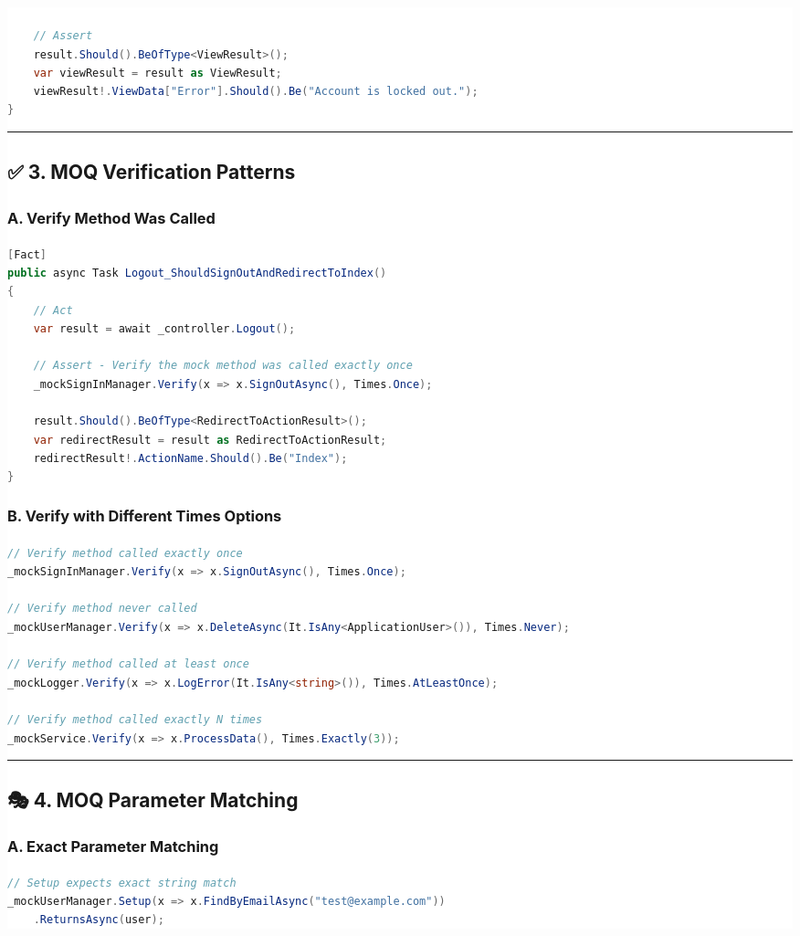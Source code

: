 ```csharp

    // Assert
    result.Should().BeOfType<ViewResult>();
    var viewResult = result as ViewResult;
    viewResult!.ViewData["Error"].Should().Be("Account is locked out.");
}
```

---

## ✅ **3. MOQ Verification Patterns**

### **A. Verify Method Was Called**
```csharp
[Fact]
public async Task Logout_ShouldSignOutAndRedirectToIndex()
{
    // Act
    var result = await _controller.Logout();

    // Assert - Verify the mock method was called exactly once
    _mockSignInManager.Verify(x => x.SignOutAsync(), Times.Once);
    
    result.Should().BeOfType<RedirectToActionResult>();
    var redirectResult = result as RedirectToActionResult;
    redirectResult!.ActionName.Should().Be("Index");
}
```

### **B. Verify with Different Times Options**
```csharp
// Verify method called exactly once
_mockSignInManager.Verify(x => x.SignOutAsync(), Times.Once);

// Verify method never called
_mockUserManager.Verify(x => x.DeleteAsync(It.IsAny<ApplicationUser>()), Times.Never);

// Verify method called at least once
_mockLogger.Verify(x => x.LogError(It.IsAny<string>()), Times.AtLeastOnce);

// Verify method called exactly N times
_mockService.Verify(x => x.ProcessData(), Times.Exactly(3));
```

---

## 🎭 **4. MOQ Parameter Matching**

### **A. Exact Parameter Matching**
```csharp
// Setup expects exact string match
_mockUserManager.Setup(x => x.FindByEmailAsync("test@example.com"))
    .ReturnsAsync(user);
```
